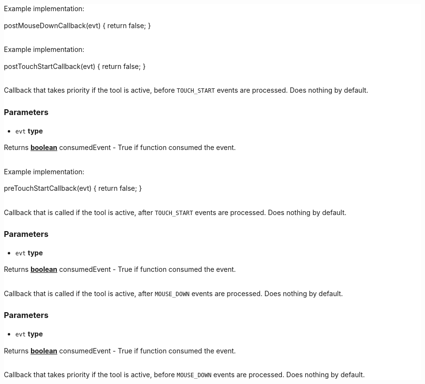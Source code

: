 ## 

Example implementation:

postMouseDownCallback(evt) {
   return false;
}

## 

Example implementation:

postTouchStartCallback(evt) {
   return false;
}

## 

Callback that takes priority if the tool is active, before `TOUCH_START`
events are processed. Does nothing by default.

### Parameters

-   `evt` **type** 

Returns **[boolean][408]** consumedEvent - True if function consumed the event.

## 

Example implementation:

preTouchStartCallback(evt) {
   return false;
}

## 

Callback that is called if the tool is active, after `TOUCH_START`
events are processed. Does nothing by default.

### Parameters

-   `evt` **type** 

Returns **[boolean][408]** consumedEvent - True if function consumed the event.

## 

Callback that is called if the tool is active, after `MOUSE_DOWN`
events are processed. Does nothing by default.

### Parameters

-   `evt` **type** 

Returns **[boolean][408]** consumedEvent - True if function consumed the event.

## 

Callback that takes priority if the tool is active, before `MOUSE_DOWN`
events are processed. Does nothing by default.


[1]: #core
[2]: #addtool
[3]: #parameters
[4]: #addtoolforelement
[5]: #parameters-1
[6]: #settooloptions
[7]: #parameters-2
[8]: #settooloptions-1
[9]: #parameters-3
[10]: #settooloptionsforelement
[11]: #parameters-4
[12]: #tool-modes
[13]: #settoolactive
[14]: #parameters-5
[15]: #settoolactiveforelement
[16]: #parameters-6
[17]: #examples
[18]: #settoolpassive
[19]: #parameters-7
[20]: #settoolpassiveforelement
[21]: #parameters-8
[22]: #settoolenabled
[23]: #parameters-9
[24]: #settoolenabledforelement
[25]: #parameters-10
[26]: #settooldisabled
[27]: #parameters-11
[28]: #settooldisabledforelement
[29]: #parameters-12
[30]: #event-listeners
[31]: #mouseeventlisteners
[32]: #disable
[33]: #parameters-13
[34]: #enable
[35]: #parameters-14
[36]: #mousewheeleventlisteners
[37]: #toucheventlisteners
[38]: #init
[39]: #parameters-15
[40]: #setradius
[41]: #parameters-16
[42]: #setbrushcolormap
[43]: #parameters-17
[44]: #enabledelementcallback
[45]: #parameters-18
[46]: #onregistercallback
[47]: #registermodule
[48]: #parameters-19
[49]: #removetoolforelement
[50]: #parameters-20
[51]: #removetool
[52]: #parameters-21
[53]: #addenabledelement
[54]: #parameters-22
[55]: #cornerstoneelementenabled
[56]: #properties
[57]: #eventlisteners
[58]: #mousemove
[59]: #parameters-23
[60]: #onimagerenderedbrusheventhandler
[61]: #parameters-24
[62]: #_drawimagebitmap
[63]: #parameters-25
[64]: #enable-1
[65]: #parameters-26
[66]: #enable-2
[67]: #parameters-27
[68]: #mousedown
[69]: #parameters-28
[70]: #onnewimagebrusheventhandler
[71]: #parameters-29
[72]: #removeenabledelement
[73]: #parameters-30
[74]: #cornerstoneelementdisabled
[75]: #properties-1
[76]: #createnewmeasurement
[77]: #parameters-31
[78]: #pointneartool
[79]: #parameters-32
[80]: #rendertooldata
[81]: #parameters-33
[82]: #addnewmeasurement
[83]: #parameters-34
[84]: #createnewmeasurement-1
[85]: #parameters-35
[86]: #pointneartool-1
[87]: #parameters-36
[88]: #distancefrompoint
[89]: #parameters-37
[90]: #rendertooldata-1
[91]: #parameters-38
[92]: #mousemovecallback
[93]: #parameters-39
[94]: #handleselectedcallback
[95]: #parameters-40
[96]: #toolselectedcallback
[97]: #parameters-41
[98]: #createnewmeasurement-2
[99]: #parameters-42
[100]: #pointneartool-2
[101]: #parameters-43
[102]: #rendertooldata-2
[103]: #parameters-44
[104]: #createnewmeasurement-3
[105]: #parameters-45
[106]: #pointneartool-3
[107]: #parameters-46
[108]: #rendertooldata-3
[109]: #parameters-47
[110]: #defaultstrategy
[111]: #parameters-48
[112]: #defaultstrategy-1
[113]: #parameters-49
[114]: #minimalstrategy
[115]: #parameters-50
[116]: #applyactivestrategy
[117]: #parameters-51
[118]: #_applymixins
[119]: #parameters-52
[120]: #mergeoptions
[121]: #parameters-53
[122]: #clearoptions
[123]: #internaloptions
[124]: #parameters-54
[125]: #parameters-55
[126]: #parameters-56
[127]: #parameters-57
[128]: #passivecallback
[129]: #parameters-58
[130]: #passivecallback-1
[131]: #parameters-59
[132]: #enabledcallback
[133]: #parameters-60
[134]: #activecallback
[135]: #parameters-61
[136]: #createnewmeasurement-4
[137]: #parameters-62
[138]: #pointneartool-4
[139]: #parameters-63
[140]: #rendertooldata-4
[141]: #parameters-64
[142]: #createnewmeasurement-5
[143]: #parameters-65
[144]: #pointneartool-5
[145]: #parameters-66
[146]: #distancefrompoint-1
[147]: #parameters-67
[148]: #distancefrompointcanvas
[149]: #parameters-68
[150]: #rendertooldata-5
[151]: #parameters-69
[152]: #addnewmeasurement-1
[153]: #parameters-70
[154]: #premousedowncallback
[155]: #parameters-71
[156]: #handleselectedcallback-1
[157]: #parameters-72
[158]: #_drawingmousemovecallback
[159]: #parameters-73
[160]: #_drawingmousedowncallback
[161]: #parameters-74
[162]: #_editmousedragcallback
[163]: #parameters-75
[164]: #_editmouseupcallback
[165]: #parameters-76
[166]: #_drophandle
[167]: #parameters-77
[168]: #_checkhandlespolygonmode
[169]: #parameters-78
[170]: #insertordelete
[171]: #parameters-79
[172]: #deletepoint
[173]: #parameters-80
[174]: #insertpoint
[175]: #parameters-81
[176]: #getinsertionindex
[177]: #parameters-82
[178]: #constructor
[179]: #parameters-83
[180]: #findline
[181]: #findtool
[182]: #_nearesthandletopointalltools
[183]: #_nearesthandletopoint
[184]: #parameters-84
[185]: #_getcloselinesintool
[186]: #parameters-85
[187]: #_findcorrectline
[188]: #parameters-86
[189]: #_pointprojectstolinesegment
[190]: #parameters-87
[191]: #_getlineorigintomouseasvector
[192]: #parameters-88
[193]: #_distanceofpointfromline
[194]: #parameters-89
[195]: #getcanvaspointsfromhandles
[196]: #parameters-90
[197]: #getlineasvector
[198]: #parameters-91
[199]: #getnexthandleindex
[200]: #parameters-92
[201]: #clickedlinedata
[202]: #properties-2
[203]: #freehandarea
[204]: #parameters-93
[205]: #calculatefreehandstatistics
[206]: #parameters-94
[207]: #getsum
[208]: #parameters-95
[209]: #sumpointifinfreehand
[210]: #parameters-96
[211]: #pointinfreehand
[212]: #parameters-97
[213]: #isenclosedy
[214]: #parameters-98
[215]: #islinerightofpoint
[216]: #parameters-99
[217]: #linesegmentatpoint
[218]: #parameters-100
[219]: #rayfrompointcrosssesline
[220]: #parameters-101
[221]: #newhandle
[222]: #parameters-102
[223]: #newhandle-1
[224]: #parameters-103
[225]: #end
[226]: #parameters-104
[227]: #modify
[228]: #parameters-105
[229]: #doesintersectotherlines
[230]: #parameters-106
[231]: #doesintersect
[232]: #parameters-107
[233]: #orientation
[234]: #parameters-108
[235]: #onsegment
[236]: #parameters-109
[237]: #rendertooldata-6
[238]: #parameters-110
[239]: #premousedowncallback-1
[240]: #parameters-111
[241]: #activemousedragcallback
[242]: #parameters-112
[243]: #activemouseupcallback
[244]: #parameters-113
[245]: #newimagecallback
[246]: #parameters-114
[247]: #enabledcallback-1
[248]: #parameters-115
[249]: #passivecallback-2
[250]: #parameters-116
[251]: #disabledcallback
[252]: #parameters-117
[253]: #getdefaultfreehandsculptermousetoolconfiguration
[254]: #freehandhandledata
[255]: #properties-3
[256]: #changetextcallback
[257]: #parameters-118
[258]: #createnewmeasurement-6
[259]: #parameters-119
[260]: #pointneartool-6
[261]: #parameters-120
[262]: #rendertooldata-7
[263]: #parameters-121
[264]: #_drawzoomedelement
[265]: #parameters-122
[266]: #_removezoomelement
[267]: #_createmagnificationcanvas
[268]: #parameters-123
[269]: #_destroymagnificationcanvas
[270]: #parameters-124
[271]: #createnewmeasurement-7
[272]: #parameters-125
[273]: #pointneartool-7
[274]: #parameters-126
[275]: #rendertooldata-8
[276]: #parameters-127
[277]: #createnewmeasurement-8
[278]: #parameters-128
[279]: #pointneartool-8
[280]: #parameters-129
[281]: #rendertooldata-9
[282]: #parameters-130
[283]: #anglebetweenpoints
[284]: #parameters-131
[285]: #computescalebounds
[286]: #parameters-132
[287]: #drawverticalscalebarintervals
[288]: #parameters-133
[289]: #basiclevelingstrategy
[290]: #parameters-134
[291]: #_startoutliningregion
[292]: #parameters-135
[293]: #_sethandlesandupdate
[294]: #parameters-136
[295]: #_applystrategy
[296]: #parameters-137
[297]: #_resethandles
[298]: #isemptyobject
[299]: #parameters-138
[300]: #applywwwcregion
[301]: #parameters-139
[302]: #calculateminmaxmean
[303]: #parameters-140
[304]: #touchpinchcallback
[305]: #parameters-141
[306]: #mousewheelcallback
[307]: #parameters-142
[308]: #converttovector3
[309]: #parameters-143
[310]: #renderbrush
[311]: #parameters-144
[312]: #renderbrush-1
[313]: #parameters-145
[314]: #_paint
[315]: #parameters-146
[316]: #mousedragcallback
[317]: #parameters-147
[318]: #premousedowncallback-2
[319]: #parameters-148
[320]: #_startpainting
[321]: #parameters-149
[322]: #mousemovecallback-1
[323]: #parameters-150
[324]: #passivecallback-3
[325]: #parameters-151
[326]: #rendertooldata-10
[327]: #parameters-152
[328]: #_getbrushcolor
[329]: #parameters-153
[330]: #_drawingmouseupcallback
[331]: #parameters-154
[332]: #_startlisteningformouseup
[333]: #parameters-155
[334]: #_stoplisteningformouseup
[335]: #parameters-156
[336]: #nextsegmentation
[337]: #previoussegmentation
[338]: #increasebrushsize
[339]: #decreasebrushsize
[340]: #showsegmentationonelement
[341]: #parameters-157
[342]: #hidesegmentationonelement
[343]: #parameters-158
[344]: #showallsegmentationsonelement
[345]: #hideallsegmentationsonelement
[346]: #getnumberofcolors
[347]: #getreferencedtooldataname
[348]: #setcontexttodisplayfontsize
[349]: #parameters-159
[350]: #triggerevent
[351]: #parameters-160
[352]: #makeunselectable
[353]: #parameters-161
[354]: #drawcircle
[355]: #parameters-162
[356]: #drawcircle-1
[357]: #parameters-163
[358]: #getplaycliptimeouts
[359]: #parameters-164
[360]: #stopclipwithdata
[361]: #parameters-165
[362]: #triggerstopevent
[363]: #parameters-166
[364]: #playclip
[365]: #parameters-167
[366]: #stopclip
[367]: #parameters-168
[368]: #gettooloptions
[369]: #parameters-169
[370]: #cleartooloptions
[371]: #parameters-170
[372]: #cleartooloptionsbytooltype
[373]: #parameters-171
[374]: #cleartooloptionsbyelement
[375]: #parameters-172
[376]: #getnewcontext
[377]: #parameters-173
[378]: #fillstyle
[379]: #strokestyle
[380]: #contextfn
[381]: #parameters-174
[382]: #draw
[383]: #parameters-175
[384]: #path
[385]: #parameters-176
[386]: #setshadow
[387]: #parameters-177
[388]: #drawline
[389]: #parameters-178
[390]: #drawlines
[391]: #parameters-179
[392]: #drawjoinedlines
[393]: #parameters-180
[394]: #drawellipse
[395]: #parameters-181
[396]: #drawrect
[397]: #parameters-182
[398]: #fillbox
[399]: #parameters-183
[400]: #filltextlines
[401]: #parameters-184
[402]: https://developer.mozilla.org/docs/Web/JavaScript/Reference/Global_Objects/String
[403]: https://developer.mozilla.org/docs/Web/HTML/Element
[404]: https://developer.mozilla.org/docs/Web/JavaScript/Reference/Global_Objects/Object
[405]: https://developer.mozilla.org/docs/Web/JavaScript/Reference/Global_Objects/Array
[406]: https://developer.mozilla.org/docs/Web/JavaScript/Reference/Global_Objects/Number
[407]: https://developer.mozilla.org/docs/Web/JavaScript/Reference/Global_Objects/undefined
[408]: https://developer.mozilla.org/docs/Web/JavaScript/Reference/Global_Objects/Boolean
[409]: #clickedlinedata
[410]: #freehandhandledata
[411]: https://github.com/cornerstonejs/cornerstoneTools/wiki/DrawingText
[412]: https://developer.mozilla.org/docs/Web/API/CanvasRenderingContext2D
[413]: https://developer.mozilla.org/docs/Web/API/CanvasRenderingContext2D
[414]: https://developer.mozilla.org/docs/Web/API/HTMLCanvasElement
[415]: https://www.w3.org/TR/2dcontext/#transformations
[416]: https://developer.mozilla.org/docs/Web/API/HTMLCanvasElement
[417]: https://developer.mozilla.org/en-US/docs/Web/API/CanvasRenderingContext2D/fillStyle
[418]: https://developer.mozilla.org/docs/Web/API/CanvasGradient
[419]: https://developer.mozilla.org/docs/Web/API/CanvasPattern
[420]: https://developer.mozilla.org/en-US/docs/Web/API/CanvasRenderingContext2D/strokeStyle
[421]: https://developer.mozilla.org/docs/Web/JavaScript/Reference/Statements/function
[422]: https://www.w3.org/TR/2dcontext/#the-canvas-state
[423]: #contextfn
[424]: https://www.w3.org/TR/2dcontext/#drawing-paths-to-the-canvas
[425]: #strokestyle
[426]: #fillstyle
[427]: https://developer.mozilla.org/en-US/docs/Web/API/CanvasRenderingContext2D/setLineDash
[428]: https://www.w3.org/TR/2dcontext/#shadows